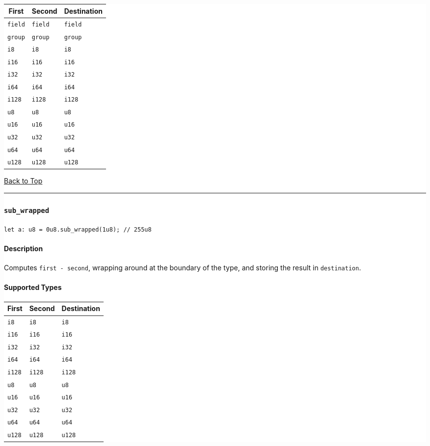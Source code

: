 | First   | Second  | Destination |
|---------|---------|-------------|
| `field` | `field` | `field`     |
| `group` | `group` | `group`     |
| `i8`    | `i8`    | `i8`        |
| `i16`   | `i16`   | `i16`       |
| `i32`   | `i32`   | `i32`       |
| `i64`   | `i64`   | `i64`       |
| `i128`  | `i128`  | `i128`      |
| `u8`    | `u8`    | `u8`        |
| `u16`   | `u16`   | `u16`       |
| `u32`   | `u32`   | `u32`       |
| `u64`   | `u64`   | `u64`       |
| `u128`  | `u128`  | `u128`      |

[Back to Top](#table-of-standard-operators)
***

### `sub_wrapped`

```leo
let a: u8 = 0u8.sub_wrapped(1u8); // 255u8
```

#### Description

Computes `first - second`, wrapping around at the boundary of the type, and storing the result in `destination`.

#### Supported Types

| First  | Second | Destination |
|--------|--------|-------------|
| `i8`   | `i8`   | `i8`        |
| `i16`  | `i16`  | `i16`       |
| `i32`  | `i32`  | `i32`       |
| `i64`  | `i64`  | `i64`       |
| `i128` | `i128` | `i128`      |
| `u8`   | `u8`   | `u8`        |
| `u16`  | `u16`  | `u16`       |
| `u32`  | `u32`  | `u32`       |
| `u64`  | `u64`  | `u64`       |
| `u128` | `u128` | `u128`      |
